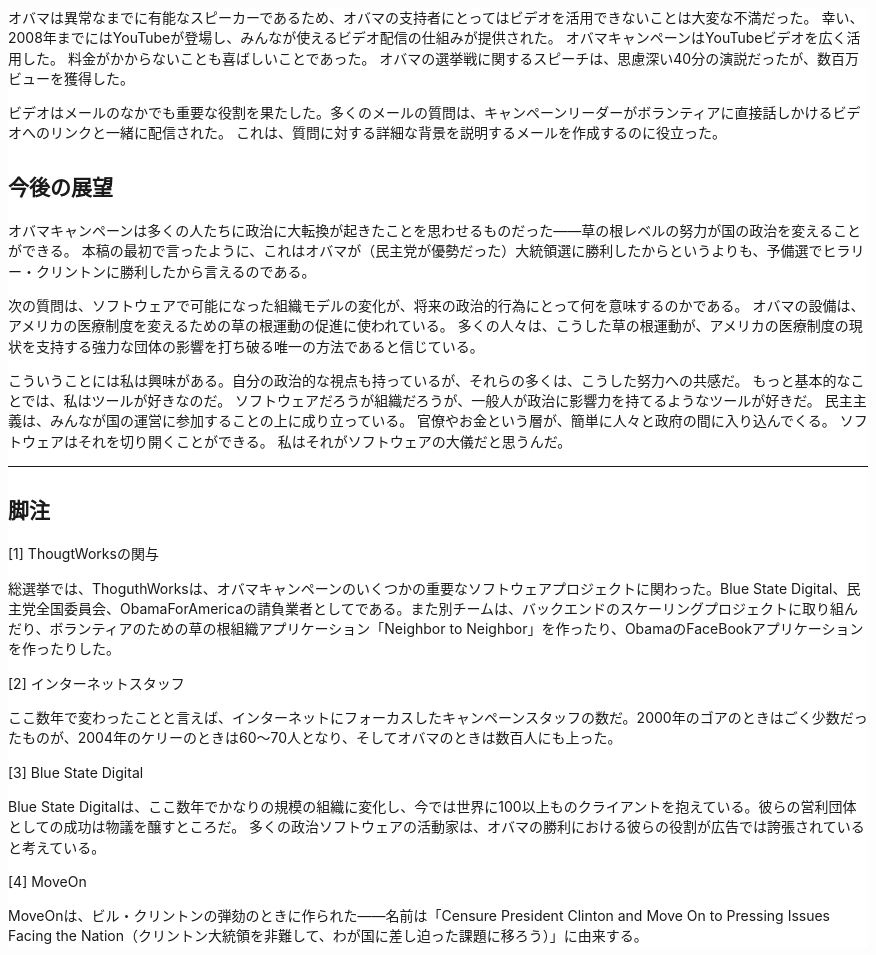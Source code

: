 

オバマは異常なまでに有能なスピーカーであるため、オバマの支持者にとってはビデオを活用できないことは大変な不満だった。
幸い、2008年までにはYouTubeが登場し、みんなが使えるビデオ配信の仕組みが提供された。
オバマキャンペーンはYouTubeビデオを広く活用した。
料金がかからないことも喜ばしいことであった。
オバマの選挙戦に関するスピーチは、思慮深い40分の演説だったが、数百万ビューを獲得した。



ビデオはメールのなかでも重要な役割を果たした。多くのメールの質問は、キャンペーンリーダーがボランティアに直接話しかけるビデオへのリンクと一緒に配信された。
これは、質問に対する詳細な背景を説明するメールを作成するのに役立った。

## 今後の展望



オバマキャンペーンは多くの人たちに政治に大転換が起きたことを思わせるものだった——草の根レベルの努力が国の政治を変えることができる。
本稿の最初で言ったように、これはオバマが（民主党が優勢だった）大統領選に勝利したからというよりも、予備選でヒラリー・クリントンに勝利したから言えるのである。



次の質問は、ソフトウェアで可能になった組織モデルの変化が、将来の政治的行為にとって何を意味するのかである。
オバマの設備は、アメリカの医療制度を変えるための草の根運動の促進に使われている。
多くの人々は、こうした草の根運動が、アメリカの医療制度の現状を支持する強力な団体の影響を打ち破る唯一の方法であると信じている。



こういうことには私は興味がある。自分の政治的な視点も持っているが、それらの多くは、こうした努力への共感だ。
もっと基本的なことでは、私はツールが好きなのだ。
ソフトウェアだろうが組織だろうが、一般人が政治に影響力を持てるようなツールが好きだ。
民主主義は、みんなが国の運営に参加することの上に成り立っている。
官僚やお金という層が、簡単に人々と政府の間に入り込んでくる。
ソフトウェアはそれを切り開くことができる。
私はそれがソフトウェアの大儀だと思うんだ。

<hr />

## 脚注


[1] ThougtWorksの関与

総選挙では、ThoguthWorksは、オバマキャンペーンのいくつかの重要なソフトウェアプロジェクトに関わった。Blue State Digital、民主党全国委員会、ObamaForAmericaの請負業者としてである。また別チームは、バックエンドのスケーリングプロジェクトに取り組んだり、ボランティアのための草の根組織アプリケーション「Neighbor to Neighbor」を作ったり、ObamaのFaceBookアプリケーションを作ったりした。

[2] インターネットスタッフ

ここ数年で変わったことと言えば、インターネットにフォーカスしたキャンペーンスタッフの数だ。2000年のゴアのときはごく少数だったものが、2004年のケリーのときは60〜70人となり、そしてオバマのときは数百人にも上った。

[3] Blue State Digital

Blue State Digitalは、ここ数年でかなりの規模の組織に変化し、今では世界に100以上ものクライアントを抱えている。彼らの営利団体としての成功は物議を醸すところだ。
多くの政治ソフトウェアの活動家は、オバマの勝利における彼らの役割が広告では誇張されていると考えている。

[4] MoveOn

MoveOnは、ビル・クリントンの弾劾のときに作られた——名前は「Censure President Clinton and Move On to Pressing Issues Facing the Nation（クリントン大統領を非難して、わが国に差し迫った課題に移ろう）」に由来する。
